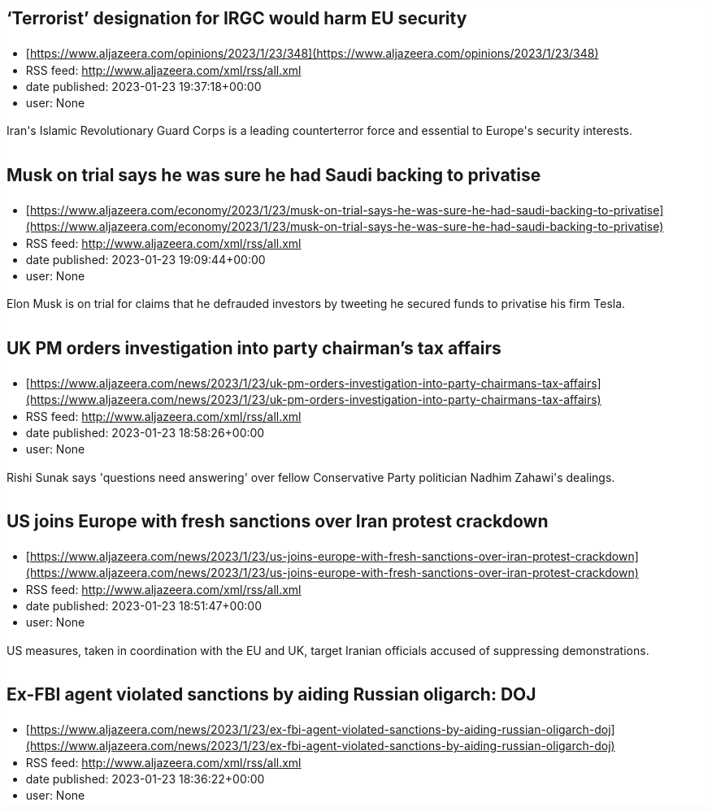 ## ‘Terrorist’ designation for IRGC would harm EU security
 - [https://www.aljazeera.com/opinions/2023/1/23/348](https://www.aljazeera.com/opinions/2023/1/23/348)
 - RSS feed: http://www.aljazeera.com/xml/rss/all.xml
 - date published: 2023-01-23 19:37:18+00:00
 - user: None

Iran&#039;s Islamic Revolutionary Guard Corps is a leading counterterror force and essential to Europe&#039;s security interests.

## Musk on trial says he was sure he had Saudi backing to privatise
 - [https://www.aljazeera.com/economy/2023/1/23/musk-on-trial-says-he-was-sure-he-had-saudi-backing-to-privatise](https://www.aljazeera.com/economy/2023/1/23/musk-on-trial-says-he-was-sure-he-had-saudi-backing-to-privatise)
 - RSS feed: http://www.aljazeera.com/xml/rss/all.xml
 - date published: 2023-01-23 19:09:44+00:00
 - user: None

Elon Musk is on trial for claims that he defrauded investors by tweeting he secured funds to privatise his firm Tesla.

## UK PM orders investigation into party chairman’s tax affairs
 - [https://www.aljazeera.com/news/2023/1/23/uk-pm-orders-investigation-into-party-chairmans-tax-affairs](https://www.aljazeera.com/news/2023/1/23/uk-pm-orders-investigation-into-party-chairmans-tax-affairs)
 - RSS feed: http://www.aljazeera.com/xml/rss/all.xml
 - date published: 2023-01-23 18:58:26+00:00
 - user: None

Rishi Sunak says &#039;questions need answering&#039; over fellow Conservative Party politician Nadhim Zahawi&#039;s dealings.

## US joins Europe with fresh sanctions over Iran protest crackdown
 - [https://www.aljazeera.com/news/2023/1/23/us-joins-europe-with-fresh-sanctions-over-iran-protest-crackdown](https://www.aljazeera.com/news/2023/1/23/us-joins-europe-with-fresh-sanctions-over-iran-protest-crackdown)
 - RSS feed: http://www.aljazeera.com/xml/rss/all.xml
 - date published: 2023-01-23 18:51:47+00:00
 - user: None

US measures, taken in coordination with the EU and UK, target Iranian officials accused of suppressing demonstrations.

## Ex-FBI agent violated sanctions by aiding Russian oligarch: DOJ
 - [https://www.aljazeera.com/news/2023/1/23/ex-fbi-agent-violated-sanctions-by-aiding-russian-oligarch-doj](https://www.aljazeera.com/news/2023/1/23/ex-fbi-agent-violated-sanctions-by-aiding-russian-oligarch-doj)
 - RSS feed: http://www.aljazeera.com/xml/rss/all.xml
 - date published: 2023-01-23 18:36:22+00:00
 - user: None
